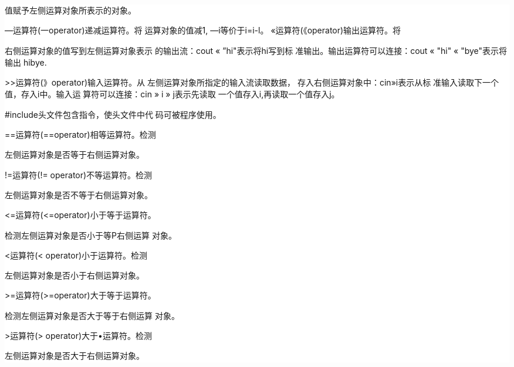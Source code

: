 值赋予左侧运算对象所表示的对象。

—运算符(一operator)递减运算符。将 运算对象的值减1, —i等价于i=i-l。 «运算符(《operator)输出运算符。将

右侧运算对象的值写到左侧运算对象表示 的输出流：cout « ”hi"表示将hi写到标 准输出。输出运算符可以连接：cout « "hi" « "bye"表示将输出 hibye.

\>>运算符(》operator)输入运算符。从 左侧运算对象所指定的输入流读取数据， 存入右侧运算对象中：cin»i表示从标 准输入读取下一个值，存入i中。输入运 算符可以连接：cin » i » j表示先读取 一个值存入i,再读取一个值存入j。

\#include头文件包含指令，使头文件中代 码可被程序使用。

==运算符(==operator)相等运算符。检测

左侧运算对象是否等于右侧运算对象。

!=运算符(!= operator)不等运算符。检测

左侧运算对象是否不等于右侧运算对象。

<=运算符(<=operator)小于等于运算符。

检测左侧运算对象是否小于等P右侧运算 对象。

<运算符(< operator)小于运算符。检测

左侧运算对象是否小于右侧运算对象。

\>=运算符(>=operator)大于等于运算符。

检测左侧运算对象是否大于等于右侧运算 对象。

\>运算符(> operator)大于•运算符。检测

左侧运算对象是否大于右侧运算对象。
